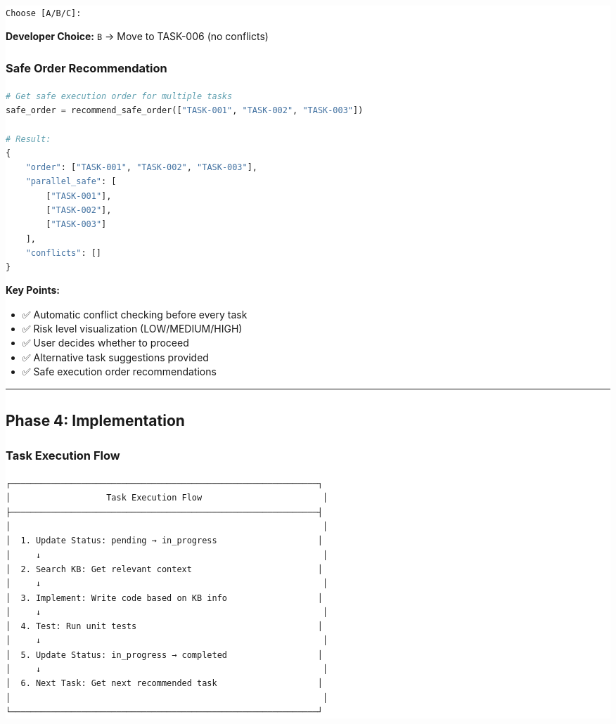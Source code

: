 ```
Choose [A/B/C]:
```

**Developer Choice:** `B` → Move to TASK-006 (no conflicts)

### Safe Order Recommendation

```python
# Get safe execution order for multiple tasks
safe_order = recommend_safe_order(["TASK-001", "TASK-002", "TASK-003"])

# Result:
{
    "order": ["TASK-001", "TASK-002", "TASK-003"],
    "parallel_safe": [
        ["TASK-001"],
        ["TASK-002"],
        ["TASK-003"]
    ],
    "conflicts": []
}
```

**Key Points:**

- ✅ Automatic conflict checking before every task
- ✅ Risk level visualization (LOW/MEDIUM/HIGH)
- ✅ User decides whether to proceed
- ✅ Alternative task suggestions provided
- ✅ Safe execution order recommendations

---

## Phase 4: Implementation

### Task Execution Flow

```
┌─────────────────────────────────────────────────────────────┐
│                   Task Execution Flow                        │
├─────────────────────────────────────────────────────────────┤
│                                                              │
│  1. Update Status: pending → in_progress                    │
│     ↓                                                        │
│  2. Search KB: Get relevant context                         │
│     ↓                                                        │
│  3. Implement: Write code based on KB info                  │
│     ↓                                                        │
│  4. Test: Run unit tests                                    │
│     ↓                                                        │
│  5. Update Status: in_progress → completed                  │
│     ↓                                                        │
│  6. Next Task: Get next recommended task                    │
│                                                              │
└─────────────────────────────────────────────────────────────┘
```
